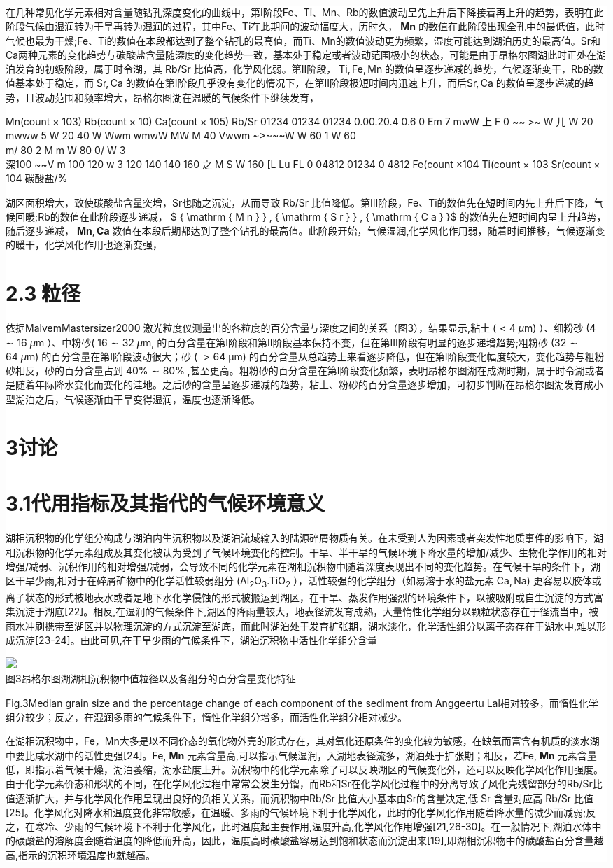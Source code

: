 在几种常见化学元素相对含量随钻孔深度变化的曲线中，第I阶段Fe、Ti、Mn、Rb的数值波动呈先上升后下降接着再上升的趋势，表明在此阶段气候由湿润转为干旱再转为湿润的过程，其中Fe、Ti在此期间的波动幅度大，历时久， $\mathbf { M } \mathbf { n }$ 的数值在此阶段出现全孔中的最低值，此时气候也最为干燥;Fe、Ti的数值在本段都达到了整个钻孔的最高值，而Ti、Mn的数值波动更为频繁，湿度可能达到湖泊历史的最高值。Sr和Ca两种元素的变化趋势与碳酸盐含量随深度的变化趋势一致，基本处于稳定或者波动范围极小的状态，可能是由于昂格尔图湖此时正处在湖泊发育的初级阶段，属于时令湖，其 $\mathrm { R b / S r }$ 比值高，化学风化弱。第Ⅱ阶段， $\mathrm { T i , F e , M n }$ 的数值呈逐步递减的趋势，气候逐渐变干，Rb的数值基本处于稳定，而 $\mathrm { { S r , C a } }$ 的数值在第I阶段几乎没有变化的情况下，在第Ⅱ阶段极短时间内迅速上升，而后$\mathrm { { S r , C a } }$ 的数值呈逐步递减的趋势，且波动范围和频率增大，昂格尔图湖在温暖的气候条件下继续发育，

Mn(count × 103) Rb(count × 10) Ca(count × 105) Rb/Sr 01234 01234 01234 0.00.20.4 0.6 0 Em 7 mwW 上 F 0 \~\~ >\~ W 儿 W 20 mwww 5 W 20 40 W Wwm wmwW MW M 40 Vwwm \~>\~\~\~W W 60 1 W 60   
m/ 80 2 M m W 80 0/ W 3   
深100 \~\~V m 100 120 w 3 120 140 140 160 之 M S W 160 [L Lu FL 0 04812 01234 0 4812 Fe(count ×104 Ti(count × 103 Sr(count × 104 碳酸盐/%

湖区面积增大，致使碳酸盐含量突增，Sr也随之沉淀，从而导致 $\mathrm { R b / S r }$ 比值降低。第Ⅲ阶段，Fe、Ti的数值先在短时间内先上升后下降，气候回暖;Rb的数值在此阶段逐步递减， $ { \mathrm { M n } } ,  { \mathrm { S r } } ,  { \mathrm { C a } }$ 的数值先在短时间内呈上升趋势，随后逐步递减， $\mathbf { M } \mathbf { n } , \mathbf { C } \mathbf { a }$ 数值在本段后期都达到了整个钻孔的最高值。此阶段开始，气候湿润,化学风化作用弱，随着时间推移，气候逐渐变的暖干，化学风化作用也逐渐变强，

# 2.3 粒径

依据MalvemMastersizer2000 激光粒度仪测量出的各粒度的百分含量与深度之间的关系（图3），结果显示,粘土 $( < 4 ~ \mu \mathrm { m } )$ ）、细粉砂 $( 4 \sim 1 6 ~ \mu \mathrm { m }$ ）、中粉砂( $1 6 \sim 3 2 ~ \mu \mathrm { m } ,$ 的百分含量在第I阶段和第Ⅱ阶段基本保持不变，但在第Ⅲ阶段有明显的逐步递增趋势;粗粉砂 $( 3 2 \sim 6 4 ~ \mu \mathrm { m } )$ 的百分含量在第I阶段波动很大；砂 $\mathrm { ( ~ > 6 4 ~ \mu m ) }$ 的百分含量从总趋势上来看逐步降低，但在第I阶段变化幅度较大，变化趋势与粗粉砂相反，砂的百分含量占到 $4 0 \% \sim 8 0 \%$ ,甚至更高。粗粉砂的百分含量在第I阶段变化频繁，表明昂格尔图湖在成湖时期，属于时令湖或者是随着年际降水变化而变化的洼地。之后砂的含量呈逐步递减的趋势，粘土、粉砂的百分含量逐步增加，可初步判断在昂格尔图湖发育成小型湖泊之后，气候逐渐由干旱变得湿润，温度也逐渐降低。

# 3讨论

# 3.1代用指标及其指代的气候环境意义

湖相沉积物的化学组分构成与湖泊内生沉积物以及湖泊流域输入的陆源碎屑物质有关。在未受到人为因素或者突发性地质事件的影响下，湖相沉积物的化学元素组成及其变化被认为受到了气候环境变化的控制。干旱、半干旱的气候环境下降水量的增加/减少、生物化学作用的相对增强/减弱、沉积作用的相对增强/减弱，会导致不同的化学元素在湖相沉积物中随着深度表现出不同的变化趋势。在气候干旱的条件下，湖区干旱少雨,相对于在碎屑矿物中的化学活性较弱组分 $\left( \mathrm { { A l } } _ { 2 } \mathrm { { O } } _ { 3 } \right. . \mathrm { { T i O } } _ { 2 }$ ），活性较强的化学组分（如易溶于水的盐元素 $\mathrm { C a } , \mathrm { N a } )$ 更容易以胶体或离子状态的形式被地表水或者是地下水化学侵蚀的形式被搬运到湖区，在干旱、蒸发作用强烈的环境条件下，以被吸附或自生沉淀的方式富集沉淀于湖底[22]。相反,在湿润的气候条件下,湖区的降雨量较大，地表径流发育成熟，大量惰性化学组分以颗粒状态存在于径流当中，被雨水冲刷携带至湖区并以物理沉淀的方式沉淀至湖底，而此时湖泊处于发育扩张期，湖水淡化，化学活性组分以离子态存在于湖水中,难以形成沉淀[23-24]。由此可见,在干旱少雨的气候条件下，湖泊沉积物中活性化学组分含量

![](images/2d63477f567d1a2ad53837359b0a5e201b0410bc2ba58d072eb44be283c0913f.jpg)  
图3昂格尔图湖湖相沉积物中值粒径以及各组分的百分含量变化特征

Fig.3Median grain size and the percentage change of each component of the sediment from Anggeertu Lal相对较多，而惰性化学组分较少；反之，在湿润多雨的气候条件下，惰性化学组分增多，而活性化学组分相对减少。

在湖相沉积物中，Fe，Mn大多是以不同价态的氧化物外壳的形式存在，其对氧化还原条件的变化较为敏感，在缺氧而富含有机质的淡水湖中要比咸水湖中的活性更强[24]。Fe, $\mathbf { M } \mathbf { n }$ 元素含量高,可以指示气候湿润，入湖地表径流多，湖泊处于扩张期；相反，若Fe, $\mathbf { M } \mathbf { n }$ 元素含量低，即指示着气候干燥，湖泊萎缩，湖水盐度上升。沉积物中的化学元素除了可以反映湖区的气候变化外，还可以反映化学风化作用强度。由于化学元素价态和形状的不同，在化学风化过程中常常会发生分馏，而Rb和Sr在化学风化过程中的分离导致了风化壳残留部分的Rb/Sr比值逐渐扩大，并与化学风化作用呈现出良好的负相关关系，而沉积物中Rb/Sr 比值大小基本由Sr的含量决定,低 Sr 含量对应高 Rb/Sr 比值[25]。化学风化对降水和温度变化非常敏感，在温暖、多雨的气候环境下利于化学风化，此时的化学风化作用随着降水量的减少而减弱;反之，在寒冷、少雨的气候环境下不利于化学风化，此时温度起主要作用,温度升高,化学风化作用增强[21,26-30]。在一般情况下,湖泊水体中的碳酸盐的溶解度会随着温度的降低而升高，因此，温度高时碳酸盐容易达到饱和状态而沉淀出来[19],即湖相沉积物中的碳酸盐百分含量越高,指示的沉积环境温度也就越高。
